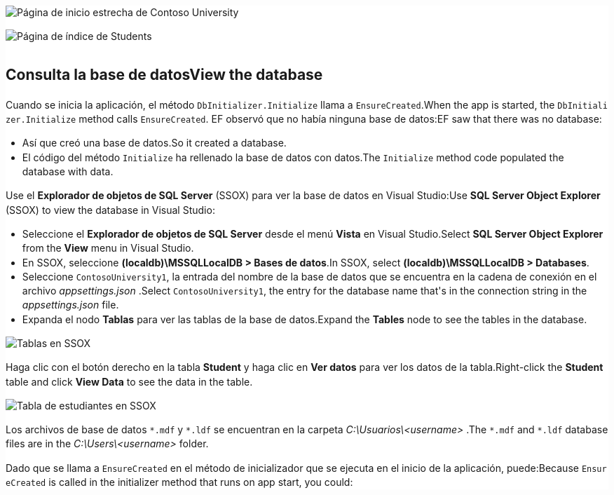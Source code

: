 ![Página de inicio estrecha de Contoso University](intro/_static/home-page-narrow.png)

![Página de índice de Students](intro/_static/students-index.png)

## <a name="view-the-database"></a><span data-ttu-id="74f3f-297">Consulta la base de datos</span><span class="sxs-lookup"><span data-stu-id="74f3f-297">View the database</span></span>

<span data-ttu-id="74f3f-298">Cuando se inicia la aplicación, el método `DbInitializer.Initialize` llama a `EnsureCreated`.</span><span class="sxs-lookup"><span data-stu-id="74f3f-298">When the app is started, the `DbInitializer.Initialize` method calls `EnsureCreated`.</span></span> <span data-ttu-id="74f3f-299">EF observó que no había ninguna base de datos:</span><span class="sxs-lookup"><span data-stu-id="74f3f-299">EF saw that there was no database:</span></span>

* <span data-ttu-id="74f3f-300">Así que creó una base de datos.</span><span class="sxs-lookup"><span data-stu-id="74f3f-300">So it created a database.</span></span>
* <span data-ttu-id="74f3f-301">El código del método `Initialize` ha rellenado la base de datos con datos.</span><span class="sxs-lookup"><span data-stu-id="74f3f-301">The `Initialize` method code populated the database with data.</span></span>

<span data-ttu-id="74f3f-302">Use el **Explorador de objetos de SQL Server** (SSOX) para ver la base de datos en Visual Studio:</span><span class="sxs-lookup"><span data-stu-id="74f3f-302">Use **SQL Server Object Explorer** (SSOX) to view the database in Visual Studio:</span></span>

* <span data-ttu-id="74f3f-303">Seleccione el **Explorador de objetos de SQL Server** desde el menú **Vista** en Visual Studio.</span><span class="sxs-lookup"><span data-stu-id="74f3f-303">Select **SQL Server Object Explorer** from the **View** menu in Visual Studio.</span></span>
* <span data-ttu-id="74f3f-304">En SSOX, seleccione **(localdb)\MSSQLLocalDB > Bases de datos**.</span><span class="sxs-lookup"><span data-stu-id="74f3f-304">In SSOX, select **(localdb)\MSSQLLocalDB > Databases**.</span></span>
* <span data-ttu-id="74f3f-305">Seleccione `ContosoUniversity1`, la entrada del nombre de la base de datos que se encuentra en la cadena de conexión en el archivo *appsettings.json* .</span><span class="sxs-lookup"><span data-stu-id="74f3f-305">Select `ContosoUniversity1`, the entry for the database name that's in the connection string in the *appsettings.json* file.</span></span>
* <span data-ttu-id="74f3f-306">Expanda el nodo **Tablas** para ver las tablas de la base de datos.</span><span class="sxs-lookup"><span data-stu-id="74f3f-306">Expand the **Tables** node to see the tables in the database.</span></span>

![Tablas en SSOX](intro/_static/ssox-tables.png)

<span data-ttu-id="74f3f-308">Haga clic con el botón derecho en la tabla **Student** y haga clic en **Ver datos** para ver los datos de la tabla.</span><span class="sxs-lookup"><span data-stu-id="74f3f-308">Right-click the **Student** table and click **View Data** to see the data in the table.</span></span>

![Tabla de estudiantes en SSOX](intro/_static/ssox-student-table.png)

<span data-ttu-id="74f3f-310">Los archivos de base de datos `*.mdf` y `*.ldf` se encuentran en la carpeta *C:\Usuarios\\\<username>* .</span><span class="sxs-lookup"><span data-stu-id="74f3f-310">The `*.mdf` and `*.ldf` database files are in the *C:\Users\\\<username>* folder.</span></span>

<span data-ttu-id="74f3f-311">Dado que se llama a `EnsureCreated` en el método de inicializador que se ejecuta en el inicio de la aplicación, puede:</span><span class="sxs-lookup"><span data-stu-id="74f3f-311">Because `EnsureCreated` is called in the initializer method that runs on app start, you could:</span></span>
